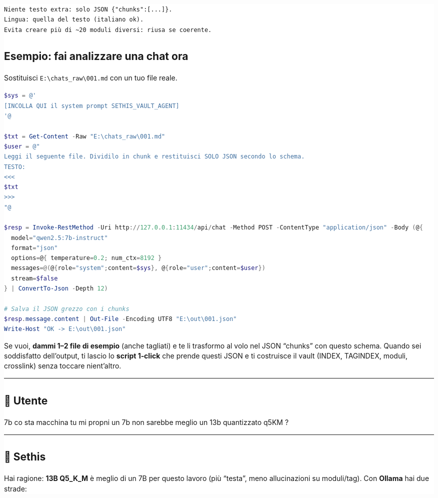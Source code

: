```
Niente testo extra: solo JSON {"chunks":[...]}.
Lingua: quella del testo (italiano ok).
Evita creare più di ~20 moduli diversi: riusa se coerente.
```

## Esempio: fai analizzare **una chat** ora
Sostituisci `E:\chats_raw\001.md` con un tuo file reale.

```powershell
$sys = @'
[INCOLLA QUI il system prompt SETHIS_VAULT_AGENT]
'@

$txt = Get-Content -Raw "E:\chats_raw\001.md"
$user = @"
Leggi il seguente file. Dividilo in chunk e restituisci SOLO JSON secondo lo schema.
TESTO:
<<<
$txt
>>>
"@

$resp = Invoke-RestMethod -Uri http://127.0.0.1:11434/api/chat -Method POST -ContentType "application/json" -Body (@{
  model="qwen2.5:7b-instruct"
  format="json"
  options=@{ temperature=0.2; num_ctx=8192 }
  messages=@(@{role="system";content=$sys}, @{role="user";content=$user})
  stream=$false
} | ConvertTo-Json -Depth 12)

# Salva il JSON grezzo con i chunks
$resp.message.content | Out-File -Encoding UTF8 "E:\out\001.json"
Write-Host "OK -> E:\out\001.json"
```

Se vuoi, **dammi 1–2 file di esempio** (anche tagliati) e te li trasformo al volo nel JSON “chunks” con questo schema. Quando sei soddisfatto dell’output, ti lascio lo **script 1‑click** che prende questi JSON e ti costruisce il vault (INDEX, TAGINDEX, moduli, crosslink) senza toccare nient’altro.

---

## 👤 **Utente**

7b co sta macchina tu mi propni un 7b non sarebbe meglio un 13b quantizzato q5KM ?

---

## 🤖 **Sethis**

Hai ragione: **13B Q5_K_M** è meglio di un 7B per questo lavoro (più “testa”, meno allucinazioni su moduli/tag). Con **Ollama** hai due strade:
